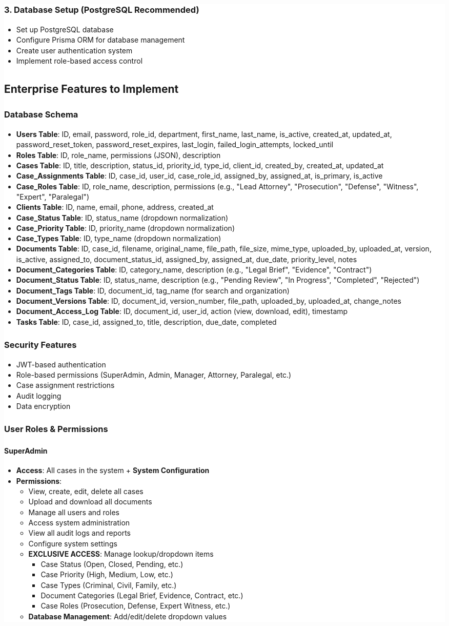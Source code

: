 ### 3. Database Setup (PostgreSQL Recommended)
- Set up PostgreSQL database
- Configure Prisma ORM for database management
- Create user authentication system
- Implement role-based access control

## Enterprise Features to Implement

### Database Schema
- **Users Table**: ID, email, password, role_id, department, first_name, last_name, is_active, created_at, updated_at, password_reset_token, password_reset_expires, last_login, failed_login_attempts, locked_until
- **Roles Table**: ID, role_name, permissions (JSON), description
- **Cases Table**: ID, title, description, status_id, priority_id, type_id, client_id, created_by, created_at, updated_at
- **Case_Assignments Table**: ID, case_id, user_id, case_role_id, assigned_by, assigned_at, is_primary, is_active
- **Case_Roles Table**: ID, role_name, description, permissions (e.g., "Lead Attorney", "Prosecution", "Defense", "Witness", "Expert", "Paralegal")
- **Clients Table**: ID, name, email, phone, address, created_at
- **Case_Status Table**: ID, status_name (dropdown normalization)
- **Case_Priority Table**: ID, priority_name (dropdown normalization)
- **Case_Types Table**: ID, type_name (dropdown normalization)
- **Documents Table**: ID, case_id, filename, original_name, file_path, file_size, mime_type, uploaded_by, uploaded_at, version, is_active, assigned_to, document_status_id, assigned_by, assigned_at, due_date, priority_level, notes
- **Document_Categories Table**: ID, category_name, description (e.g., "Legal Brief", "Evidence", "Contract")
- **Document_Status Table**: ID, status_name, description (e.g., "Pending Review", "In Progress", "Completed", "Rejected")
- **Document_Tags Table**: ID, document_id, tag_name (for search and organization)
- **Document_Versions Table**: ID, document_id, version_number, file_path, uploaded_by, uploaded_at, change_notes
- **Document_Access_Log Table**: ID, document_id, user_id, action (view, download, edit), timestamp
- **Tasks Table**: ID, case_id, assigned_to, title, description, due_date, completed

### Security Features
- JWT-based authentication
- Role-based permissions (SuperAdmin, Admin, Manager, Attorney, Paralegal, etc.)
- Case assignment restrictions
- Audit logging
- Data encryption

### User Roles & Permissions

#### SuperAdmin
- **Access**: All cases in the system + **System Configuration**
- **Permissions**: 
  - View, create, edit, delete all cases
  - Upload and download all documents
  - Manage all users and roles
  - Access system administration
  - View all audit logs and reports
  - Configure system settings
  - **EXCLUSIVE ACCESS**: Manage lookup/dropdown items
    - Case Status (Open, Closed, Pending, etc.)
    - Case Priority (High, Medium, Low, etc.)
    - Case Types (Criminal, Civil, Family, etc.)
    - Document Categories (Legal Brief, Evidence, Contract, etc.)
    - Case Roles (Prosecution, Defense, Expert Witness, etc.)
  - **Database Management**: Add/edit/delete dropdown values